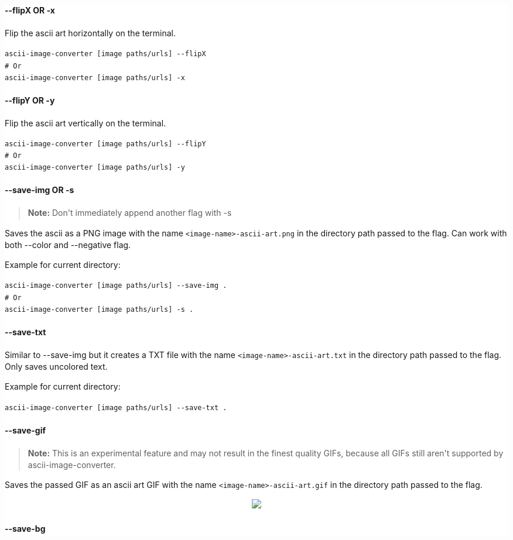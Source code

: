 #### --flipX OR -x

Flip the ascii art horizontally on the terminal.

```
ascii-image-converter [image paths/urls] --flipX
# Or
ascii-image-converter [image paths/urls] -x
```

#### --flipY OR -y

Flip the ascii art vertically on the terminal.

```
ascii-image-converter [image paths/urls] --flipY
# Or
ascii-image-converter [image paths/urls] -y
```

#### --save-img OR -s

> **Note:** Don't immediately append another flag with -s

Saves the ascii as a PNG image with the name `<image-name>-ascii-art.png` in the directory path passed to the flag. Can work with both --color and --negative flag.

Example for current directory:

```
ascii-image-converter [image paths/urls] --save-img .
# Or
ascii-image-converter [image paths/urls] -s .
```

#### --save-txt

Similar to --save-img but it creates a TXT file with the name `<image-name>-ascii-art.txt` in the directory path passed to the flag. Only saves uncolored text.

Example for current directory:

```
ascii-image-converter [image paths/urls] --save-txt .
```

#### --save-gif

> **Note:** This is an experimental feature and may not result in the finest quality GIFs, because all GIFs still aren't supported by ascii-image-converter.

Saves the passed GIF as an ascii art GIF with the name `<image-name>-ascii-art.gif` in the directory path passed to the flag.

<p align="center">
  <img src="https://raw.githubusercontent.com/TheZoraiz/ascii-image-converter/master/example_gifs/save.gif">
</p>

#### --save-bg
